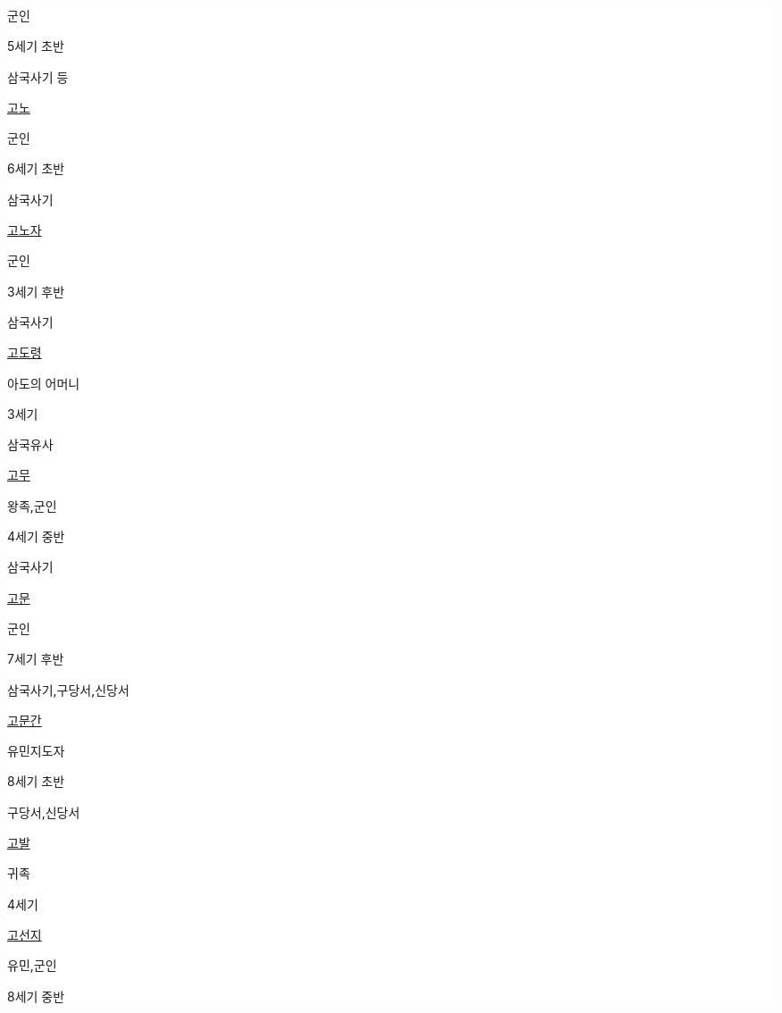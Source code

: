 군인

5세기 초반

삼국사기 등

[고노](%EA%B3%A0%EB%85%B8.md)

군인

6세기 초반

삼국사기

[고노자](%EA%B3%A0%EB%85%B8%EC%9E%90.md)

군인

3세기 후반

삼국사기

[고도령](%EA%B3%A0%EB%8F%84%EB%A0%B9.md)

아도의 어머니

3세기

삼국유사

[고무](%EA%B3%A0%EB%AC%B4.md)

왕족,군인

4세기 중반

삼국사기

[고문](%EA%B3%A0%EB%AC%B8.md)

군인

7세기 후반

삼국사기,구당서,신당서

[고문간](%EA%B3%A0%EB%AC%B8%EA%B0%84.md)

유민지도자

8세기 초반

구당서,신당서

[고발](%EA%B3%A0%EB%B0%9C.md)

귀족

4세기

[고선지](%EA%B3%A0%EC%84%A0%EC%A7%80.md)

유민,군인

8세기 중반
